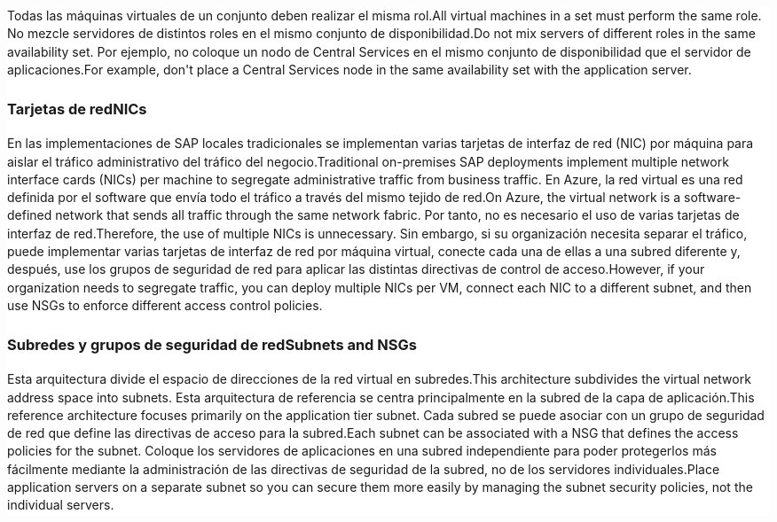 <span data-ttu-id="b33c1-177">Todas las máquinas virtuales de un conjunto deben realizar el misma rol.</span><span class="sxs-lookup"><span data-stu-id="b33c1-177">All virtual machines in a set must perform the same role.</span></span> <span data-ttu-id="b33c1-178">No mezcle servidores de distintos roles en el mismo conjunto de disponibilidad.</span><span class="sxs-lookup"><span data-stu-id="b33c1-178">Do not mix servers of different roles in the same availability set.</span></span> <span data-ttu-id="b33c1-179">Por ejemplo, no coloque un nodo de Central Services en el mismo conjunto de disponibilidad que el servidor de aplicaciones.</span><span class="sxs-lookup"><span data-stu-id="b33c1-179">For example, don't place a Central Services node in the same availability set with the application server.</span></span>

### <a name="nics"></a><span data-ttu-id="b33c1-180">Tarjetas de red</span><span class="sxs-lookup"><span data-stu-id="b33c1-180">NICs</span></span>

<span data-ttu-id="b33c1-181">En las implementaciones de SAP locales tradicionales se implementan varias tarjetas de interfaz de red (NIC) por máquina para aislar el tráfico administrativo del tráfico del negocio.</span><span class="sxs-lookup"><span data-stu-id="b33c1-181">Traditional on-premises SAP deployments implement multiple network interface cards (NICs) per machine to segregate administrative traffic from business traffic.</span></span> <span data-ttu-id="b33c1-182">En Azure, la red virtual es una red definida por el software que envía todo el tráfico a través del mismo tejido de red.</span><span class="sxs-lookup"><span data-stu-id="b33c1-182">On Azure, the virtual network is a software-defined network that sends all traffic through the same network fabric.</span></span> <span data-ttu-id="b33c1-183">Por tanto, no es necesario el uso de varias tarjetas de interfaz de red.</span><span class="sxs-lookup"><span data-stu-id="b33c1-183">Therefore, the use of multiple NICs is unnecessary.</span></span> <span data-ttu-id="b33c1-184">Sin embargo, si su organización necesita separar el tráfico, puede implementar varias tarjetas de interfaz de red por máquina virtual, conecte cada una de ellas a una subred diferente y, después, use los grupos de seguridad de red para aplicar las distintas directivas de control de acceso.</span><span class="sxs-lookup"><span data-stu-id="b33c1-184">However, if your organization needs to segregate traffic, you can deploy multiple NICs per VM, connect each NIC to a different subnet, and then use NSGs to enforce different access control policies.</span></span>

### <a name="subnets-and-nsgs"></a><span data-ttu-id="b33c1-185">Subredes y grupos de seguridad de red</span><span class="sxs-lookup"><span data-stu-id="b33c1-185">Subnets and NSGs</span></span>

<span data-ttu-id="b33c1-186">Esta arquitectura divide el espacio de direcciones de la red virtual en subredes.</span><span class="sxs-lookup"><span data-stu-id="b33c1-186">This architecture subdivides the virtual network address space into subnets.</span></span> <span data-ttu-id="b33c1-187">Esta arquitectura de referencia se centra principalmente en la subred de la capa de aplicación.</span><span class="sxs-lookup"><span data-stu-id="b33c1-187">This reference architecture focuses primarily on the application tier subnet.</span></span> <span data-ttu-id="b33c1-188">Cada subred se puede asociar con un grupo de seguridad de red que define las directivas de acceso para la subred.</span><span class="sxs-lookup"><span data-stu-id="b33c1-188">Each subnet can be associated with a NSG that defines the access policies for the subnet.</span></span> <span data-ttu-id="b33c1-189">Coloque los servidores de aplicaciones en una subred independiente para poder protegerlos más fácilmente mediante la administración de las directivas de seguridad de la subred, no de los servidores individuales.</span><span class="sxs-lookup"><span data-stu-id="b33c1-189">Place application servers on a separate subnet so you can secure them more easily by managing the subnet security policies, not the individual servers.</span></span>

